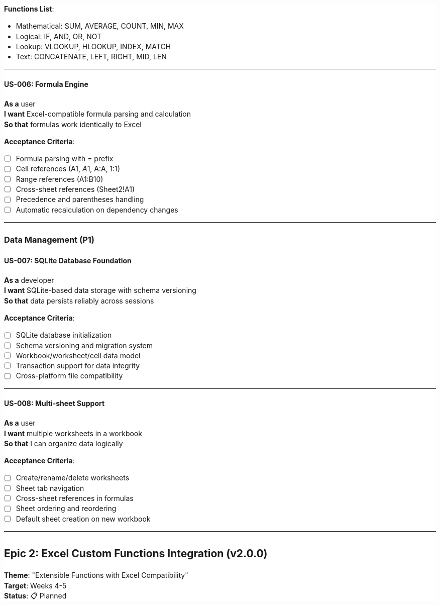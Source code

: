 **Functions List**:
- Mathematical: SUM, AVERAGE, COUNT, MIN, MAX
- Logical: IF, AND, OR, NOT
- Lookup: VLOOKUP, HLOOKUP, INDEX, MATCH
- Text: CONCATENATE, LEFT, RIGHT, MID, LEN

---

#### US-006: Formula Engine
**As a** user  
**I want** Excel-compatible formula parsing and calculation  
**So that** formulas work identically to Excel  

**Acceptance Criteria**:
- [ ] Formula parsing with = prefix
- [ ] Cell references (A1, $A$1, A:A, 1:1)
- [ ] Range references (A1:B10)
- [ ] Cross-sheet references (Sheet2!A1)
- [ ] Precedence and parentheses handling
- [ ] Automatic recalculation on dependency changes

---

### Data Management (P1)

#### US-007: SQLite Database Foundation
**As a** developer  
**I want** SQLite-based data storage with schema versioning  
**So that** data persists reliably across sessions  

**Acceptance Criteria**:
- [ ] SQLite database initialization
- [ ] Schema versioning and migration system
- [ ] Workbook/worksheet/cell data model
- [ ] Transaction support for data integrity
- [ ] Cross-platform file compatibility

---

#### US-008: Multi-sheet Support
**As a** user  
**I want** multiple worksheets in a workbook  
**So that** I can organize data logically  

**Acceptance Criteria**:
- [ ] Create/rename/delete worksheets
- [ ] Sheet tab navigation
- [ ] Cross-sheet references in formulas
- [ ] Sheet ordering and reordering
- [ ] Default sheet creation on new workbook

---

## Epic 2: Excel Custom Functions Integration (v2.0.0)
**Theme**: "Extensible Functions with Excel Compatibility"  
**Target**: Weeks 4-5  
**Status**: 📋 Planned
